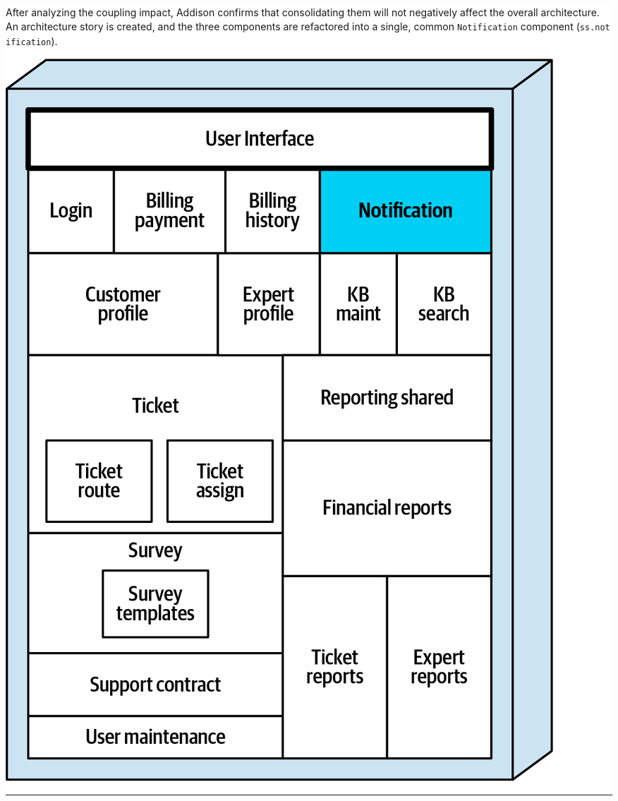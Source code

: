 
After analyzing the coupling impact, Addison confirms that consolidating them will not negatively affect the overall architecture. An architecture story is created, and the three components are refactored into a single, common `Notification` component (`ss.notification`).

![Figure 5-5: A diagram showing the three original notification components being merged into a single new "Notification" component.](figure-5-5.png)

---